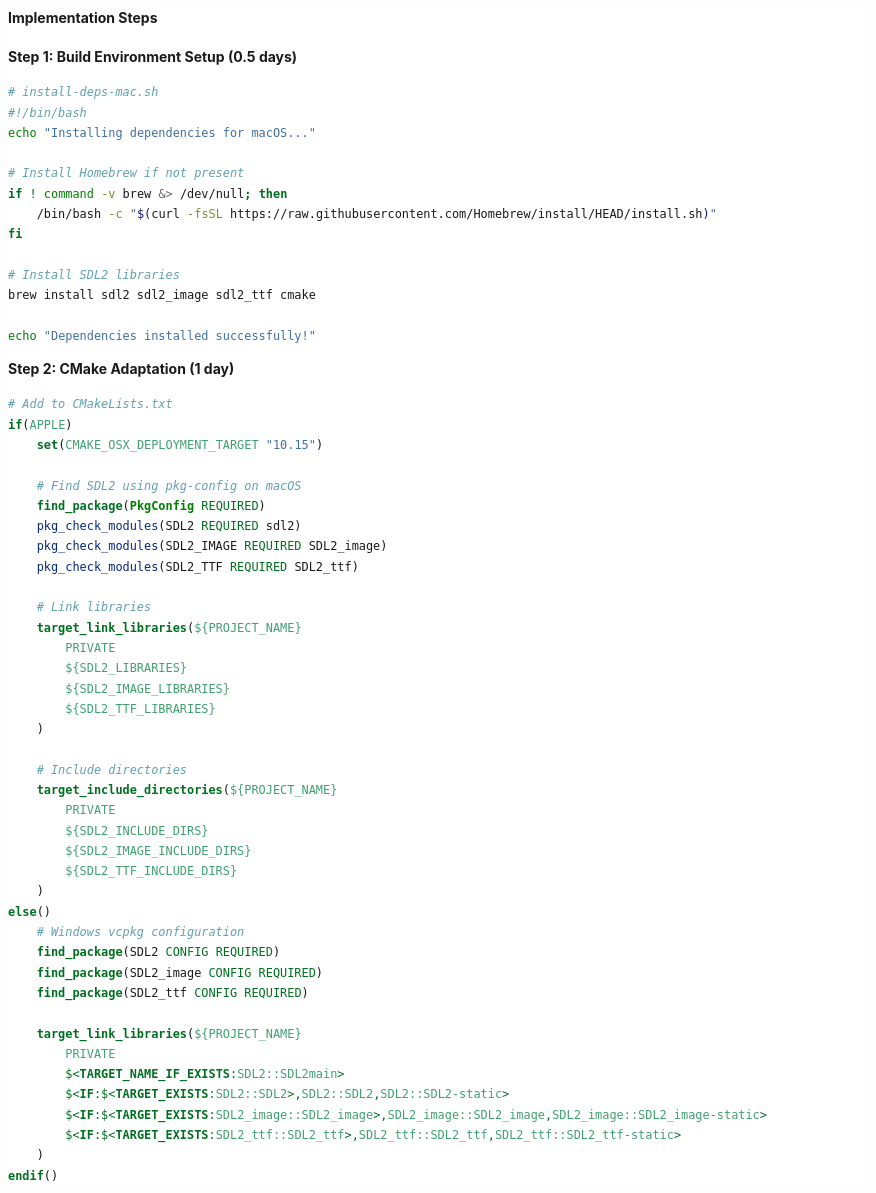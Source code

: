 #### Implementation Steps

**Step 1: Build Environment Setup (0.5 days)**
```bash
# install-deps-mac.sh
#!/bin/bash
echo "Installing dependencies for macOS..."

# Install Homebrew if not present
if ! command -v brew &> /dev/null; then
    /bin/bash -c "$(curl -fsSL https://raw.githubusercontent.com/Homebrew/install/HEAD/install.sh)"
fi

# Install SDL2 libraries
brew install sdl2 sdl2_image sdl2_ttf cmake

echo "Dependencies installed successfully!"
```

**Step 2: CMake Adaptation (1 day)**
```cmake
# Add to CMakeLists.txt
if(APPLE)
    set(CMAKE_OSX_DEPLOYMENT_TARGET "10.15")
    
    # Find SDL2 using pkg-config on macOS
    find_package(PkgConfig REQUIRED)
    pkg_check_modules(SDL2 REQUIRED sdl2)
    pkg_check_modules(SDL2_IMAGE REQUIRED SDL2_image)
    pkg_check_modules(SDL2_TTF REQUIRED SDL2_ttf)
    
    # Link libraries
    target_link_libraries(${PROJECT_NAME} 
        PRIVATE
        ${SDL2_LIBRARIES}
        ${SDL2_IMAGE_LIBRARIES}
        ${SDL2_TTF_LIBRARIES}
    )
    
    # Include directories
    target_include_directories(${PROJECT_NAME} 
        PRIVATE
        ${SDL2_INCLUDE_DIRS}
        ${SDL2_IMAGE_INCLUDE_DIRS}
        ${SDL2_TTF_INCLUDE_DIRS}
    )
else()
    # Windows vcpkg configuration
    find_package(SDL2 CONFIG REQUIRED)
    find_package(SDL2_image CONFIG REQUIRED)
    find_package(SDL2_ttf CONFIG REQUIRED)
    
    target_link_libraries(${PROJECT_NAME} 
        PRIVATE
        $<TARGET_NAME_IF_EXISTS:SDL2::SDL2main>
        $<IF:$<TARGET_EXISTS:SDL2::SDL2>,SDL2::SDL2,SDL2::SDL2-static>
        $<IF:$<TARGET_EXISTS:SDL2_image::SDL2_image>,SDL2_image::SDL2_image,SDL2_image::SDL2_image-static>
        $<IF:$<TARGET_EXISTS:SDL2_ttf::SDL2_ttf>,SDL2_ttf::SDL2_ttf,SDL2_ttf::SDL2_ttf-static>
    )
endif()
```
